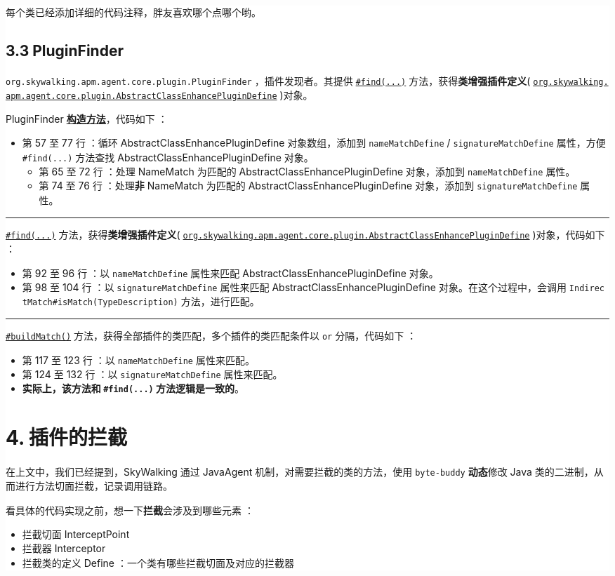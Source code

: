 每个类已经添加详细的代码注释，胖友喜欢哪个点哪个哟。

## 3.3 PluginFinder

`org.skywalking.apm.agent.core.plugin.PluginFinder` ，插件发现者。其提供 [`#find(...)`](https://github.com/YunaiV/skywalking/blob/09c654af33081e56547cb8b3b9e0c8525ddce32f/apm-sniffer/apm-agent-core/src/main/java/org/skywalking/apm/agent/core/plugin/PluginFinder.java#L80) 方法，获得**类增强插件定义**( [`org.skywalking.apm.agent.core.plugin.AbstractClassEnhancePluginDefine`](https://github.com/OpenSkywalking/skywalking/blob/b16d23c1484bec941367d6b36fa932b8ace40971/apm-sniffer/apm-agent-core/src/main/java/org/skywalking/apm/agent/core/plugin/AbstractClassEnhancePluginDefine.java) )对象。

PluginFinder **[构造方法](https://github.com/YunaiV/skywalking/blob/09c654af33081e56547cb8b3b9e0c8525ddce32f/apm-sniffer/apm-agent-core/src/main/java/org/skywalking/apm/agent/core/plugin/PluginFinder.java#L56)**，代码如下 ：

* 第 57 至 77 行 ：循环 AbstractClassEnhancePluginDefine 对象数组，添加到 `nameMatchDefine` / `signatureMatchDefine` 属性，方便 `#find(...)` 方法查找 AbstractClassEnhancePluginDefine 对象。
    * 第 65 至 72 行 ：处理 NameMatch 为匹配的 AbstractClassEnhancePluginDefine 对象，添加到 `nameMatchDefine`  属性。
    * 第 74 至 76 行 ：处理**非** NameMatch 为匹配的 AbstractClassEnhancePluginDefine 对象，添加到 `signatureMatchDefine` 属性。

-------

[`#find(...)`](https://github.com/YunaiV/skywalking/blob/b68162306b4db7adfd4a2c2891a205b7085f38f0/apm-sniffer/apm-agent-core/src/main/java/org/skywalking/apm/agent/core/plugin/PluginFinder.java#L89) 方法，获得**类增强插件定义**( [`org.skywalking.apm.agent.core.plugin.AbstractClassEnhancePluginDefine`](https://github.com/OpenSkywalking/skywalking/blob/b16d23c1484bec941367d6b36fa932b8ace40971/apm-sniffer/apm-agent-core/src/main/java/org/skywalking/apm/agent/core/plugin/AbstractClassEnhancePluginDefine.java) )对象，代码如下 ：

* 第 92 至 96 行 ：以 `nameMatchDefine` 属性来匹配 AbstractClassEnhancePluginDefine 对象。
* 第 98 至 104 行 ：以 `signatureMatchDefine` 属性来匹配 AbstractClassEnhancePluginDefine 对象。在这个过程中，会调用 `IndirectMatch#isMatch(TypeDescription)` 方法，进行匹配。

-------

[`#buildMatch()`](https://github.com/YunaiV/skywalking/blob/b68162306b4db7adfd4a2c2891a205b7085f38f0/apm-sniffer/apm-agent-core/src/main/java/org/skywalking/apm/agent/core/plugin/PluginFinder.java#L116) 方法，获得全部插件的类匹配，多个插件的类匹配条件以 `or` 分隔，代码如下 ：

* 第 117 至 123 行 ：以 `nameMatchDefine` 属性来匹配。
* 第 124 至 132 行 ：以 `signatureMatchDefine` 属性来匹配。
* **实际上，该方法和 `#find(...)` 方法逻辑是一致的**。

# 4. 插件的拦截

在上文中，我们已经提到，SkyWalking 通过 JavaAgent 机制，对需要拦截的类的方法，使用 `byte-buddy` **动态**修改 Java 类的二进制，从而进行方法切面拦截，记录调用链路。

看具体的代码实现之前，想一下**拦截**会涉及到哪些元素 ：

* 拦截切面 InterceptPoint
* 拦截器 Interceptor
* 拦截类的定义 Define ：一个类有哪些拦截切面及对应的拦截器
